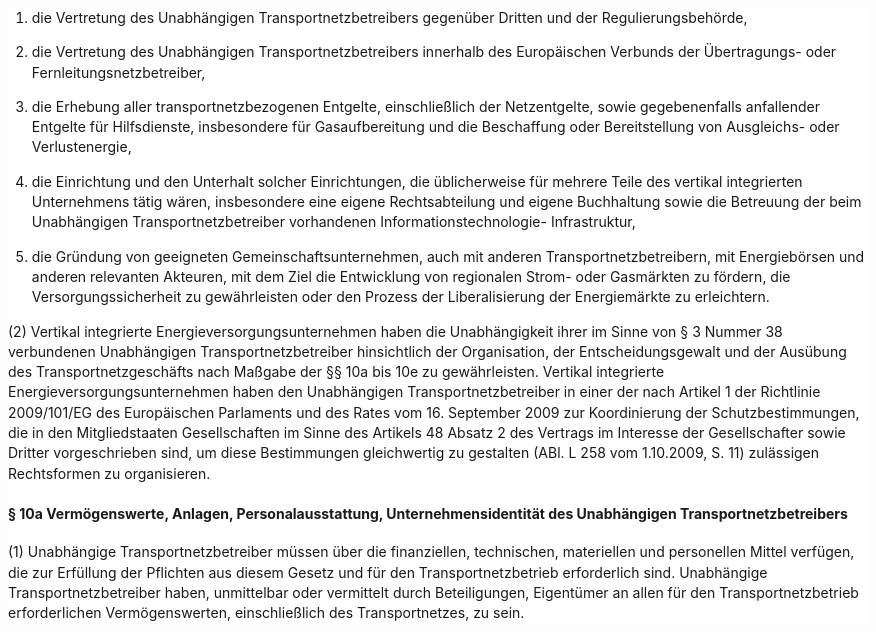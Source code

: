 1.  die Vertretung des Unabhängigen Transportnetzbetreibers gegenüber
    Dritten und der Regulierungsbehörde,


2.  die Vertretung des Unabhängigen Transportnetzbetreibers innerhalb des
    Europäischen Verbunds der Übertragungs- oder
    Fernleitungsnetzbetreiber,


3.  die Erhebung aller transportnetzbezogenen Entgelte, einschließlich der
    Netzentgelte, sowie gegebenenfalls anfallender Entgelte für
    Hilfsdienste, insbesondere für Gasaufbereitung und die Beschaffung
    oder Bereitstellung von Ausgleichs- oder Verlustenergie,


4.  die Einrichtung und den Unterhalt solcher Einrichtungen, die
    üblicherweise für mehrere Teile des vertikal integrierten Unternehmens
    tätig wären, insbesondere eine eigene Rechtsabteilung und eigene
    Buchhaltung sowie die Betreuung der beim Unabhängigen
    Transportnetzbetreiber vorhandenen Informationstechnologie-
    Infrastruktur,


5.  die Gründung von geeigneten Gemeinschaftsunternehmen, auch mit anderen
    Transportnetzbetreibern, mit Energiebörsen und anderen relevanten
    Akteuren, mit dem Ziel die Entwicklung von regionalen Strom- oder
    Gasmärkten zu fördern, die Versorgungssicherheit zu gewährleisten oder
    den Prozess der Liberalisierung der Energiemärkte zu erleichtern.




(2) Vertikal integrierte Energieversorgungsunternehmen haben die
Unabhängigkeit ihrer im Sinne von § 3 Nummer 38 verbundenen
Unabhängigen Transportnetzbetreiber hinsichtlich der Organisation, der
Entscheidungsgewalt und der Ausübung des Transportnetzgeschäfts nach
Maßgabe der §§ 10a bis 10e zu gewährleisten. Vertikal integrierte
Energieversorgungsunternehmen haben den Unabhängigen
Transportnetzbetreiber in einer der nach Artikel 1 der Richtlinie
2009/101/EG des Europäischen Parlaments und des Rates vom 16.
September 2009 zur Koordinierung der Schutzbestimmungen, die in den
Mitgliedstaaten Gesellschaften im Sinne des Artikels 48 Absatz 2 des
Vertrags im Interesse der Gesellschafter sowie Dritter vorgeschrieben
sind, um diese Bestimmungen gleichwertig zu gestalten (ABl. L 258 vom
1\.10.2009, S. 11) zulässigen Rechtsformen zu organisieren.


#### § 10a Vermögenswerte, Anlagen, Personalausstattung, Unternehmensidentität des Unabhängigen Transportnetzbetreibers

(1) Unabhängige Transportnetzbetreiber müssen über die finanziellen,
technischen, materiellen und personellen Mittel verfügen, die zur
Erfüllung der Pflichten aus diesem Gesetz und für den
Transportnetzbetrieb erforderlich sind. Unabhängige
Transportnetzbetreiber haben, unmittelbar oder vermittelt durch
Beteiligungen, Eigentümer an allen für den Transportnetzbetrieb
erforderlichen Vermögenswerten, einschließlich des Transportnetzes, zu
sein.

